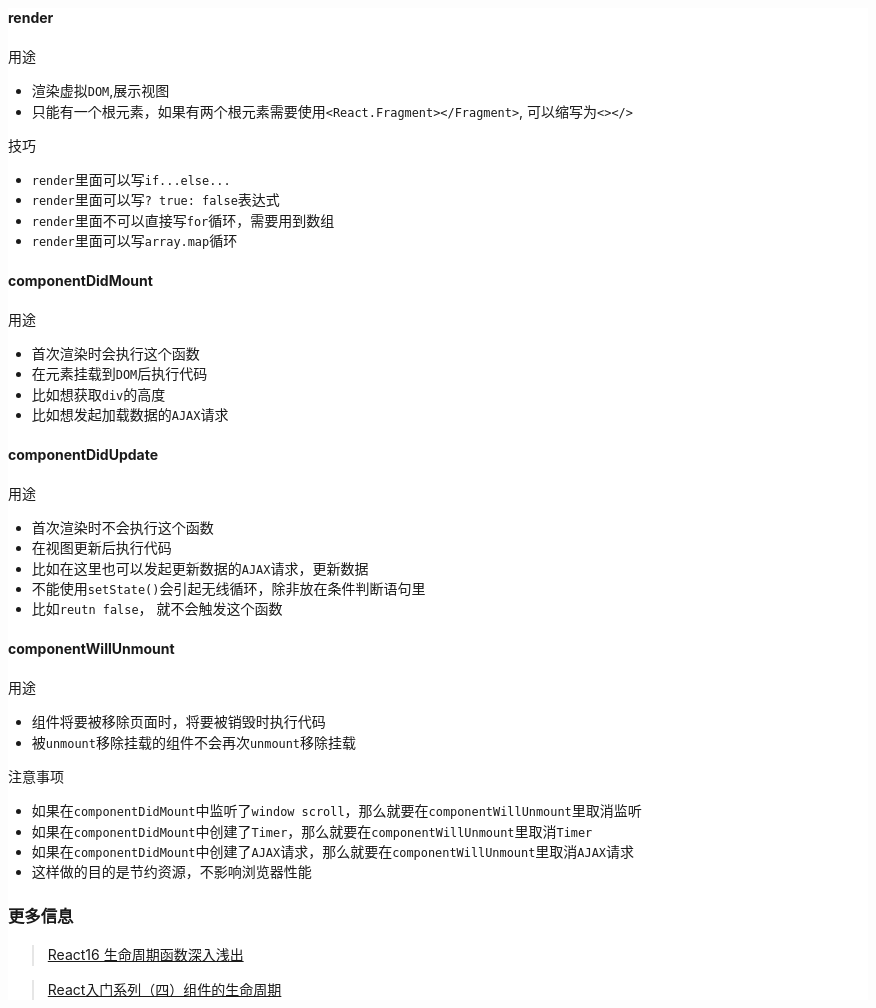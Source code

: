 #### render
用途
* 渲染虚拟`DOM`,展示视图
* 只能有一个根元素，如果有两个根元素需要使用`<React.Fragment></Fragment>`, 可以缩写为`<></>`

技巧
* `render`里面可以写`if...else...`
* `render`里面可以写`? true: false`表达式
* `render`里面不可以直接写`for`循环，需要用到数组
* `render`里面可以写`array.map`循环

#### componentDidMount
用途
* 首次渲染时会执行这个函数
* 在元素挂载到`DOM`后执行代码
* 比如想获取`div`的高度
* 比如想发起加载数据的`AJAX`请求

#### componentDidUpdate
用途
* 首次渲染时不会执行这个函数
* 在视图更新后执行代码
* 比如在这里也可以发起更新数据的`AJAX`请求，更新数据
* 不能使用`setState()`会引起无线循环，除非放在条件判断语句里
* 比如`reutn false`， 就不会触发这个函数

#### componentWillUnmount
用途
* 组件将要被移除页面时，将要被销毁时执行代码
* 被`unmount`移除挂载的组件不会再次`unmount`移除挂载

注意事项
* 如果在`componentDidMount`中监听了`window scroll`，那么就要在`componentWillUnmount`里取消监听
* 如果在`componentDidMount`中创建了`Timer`，那么就要在`componentWillUnmount`里取消`Timer`
* 如果在`componentDidMount`中创建了`AJAX`请求，那么就要在`componentWillUnmount`里取消`AJAX`请求
* 这样做的目的是节约资源，不影响浏览器性能

### 更多信息
>[React16 生命周期函数深入浅出](https://juejin.im/post/5bc35199e51d450e4b1c52f9)

>[React入门系列（四）组件的生命周期](https://www.jianshu.com/p/ecd1d10ea938)